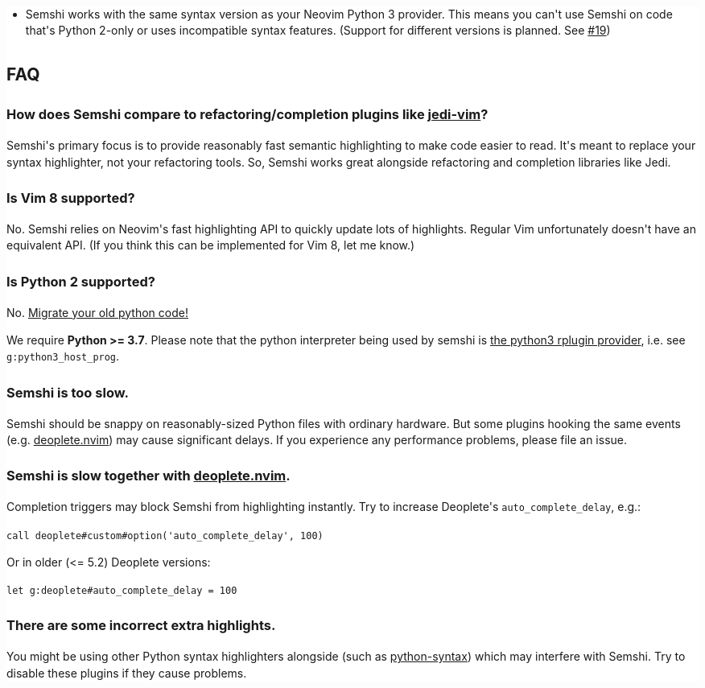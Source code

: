 - Semshi works with the same syntax version as your Neovim Python 3 provider. This means you can't use Semshi on code that's Python 2-only or uses incompatible syntax features. (Support for different versions is planned. See [#19](https://github.com/numirias/semshi/issues/19))


## FAQ

### How does Semshi compare to refactoring/completion plugins like [jedi-vim](https://github.com/davidhalter/jedi-vim)?

Semshi's primary focus is to provide reasonably fast semantic highlighting to make code easier to read. It's meant to replace your syntax highlighter, not your refactoring tools. So, Semshi works great alongside refactoring and completion libraries like Jedi.

### Is Vim 8 supported?

No. Semshi relies on Neovim's fast highlighting API to quickly update lots of highlights. Regular Vim unfortunately doesn't have an equivalent API. (If you think this can be implemented for Vim 8, let me know.)

### Is Python 2 supported?

No. [Migrate your old python code!](https://pythonclock.org/)

We require **Python >= 3.7**.
Please note that the python interpreter being used by semshi is [the python3 rplugin provider](https://neovim.io/doc/user/provider.html#provider-python), i.e. see `g:python3_host_prog`.

### Semshi is too slow.

Semshi should be snappy on reasonably-sized Python files with ordinary hardware. But some plugins hooking the same events (e.g. [deoplete.nvim](https://github.com/Shougo/deoplete.nvim)) may cause significant delays. If you experience any performance problems, please file an issue.

### Semshi is slow together with [deoplete.nvim](https://github.com/Shougo/deoplete.nvim).

Completion triggers may block Semshi from highlighting instantly. Try to increase Deoplete's `auto_complete_delay`, e.g.:

```VimL
call deoplete#custom#option('auto_complete_delay', 100)
```

Or in older (<= 5.2) Deoplete versions:

```VimL
let g:deoplete#auto_complete_delay = 100
```

### There are some incorrect extra highlights.

You might be using other Python syntax highlighters alongside (such as [python-syntax](https://github.com/vim-python/python-syntax)) which may interfere with Semshi. Try to disable these plugins if they cause problems.
